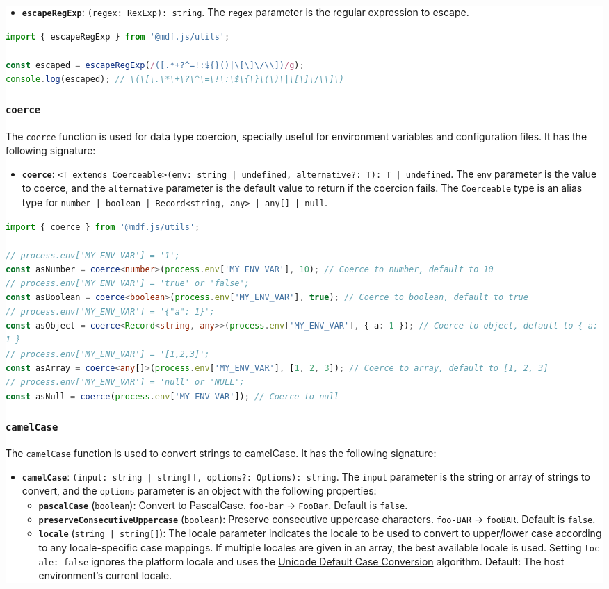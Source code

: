 - **`escapeRegExp`**: `(regex: RexExp): string`. The `regex` parameter is the regular expression to escape.

```typescript
import { escapeRegExp } from '@mdf.js/utils';

const escaped = escapeRegExp(/([.*+?^=!:${}()|\[\]\/\\])/g);
console.log(escaped); // \(\[\.\*\+\?\^\=\!\:\$\{\}\(\)\|\[\]\/\\]\)
```

### **`coerce`**

The `coerce` function is used for data type coercion, specially useful for environment variables and configuration files. It has the following signature:

- **`coerce`**: `<T extends Coerceable>(env: string | undefined, alternative?: T): T | undefined`. The `env` parameter is the value to coerce, and the `alternative` parameter is the default value to return if the coercion fails. The `Coerceable` type is an alias type for `number | boolean | Record<string, any> | any[] | null`.

```typescript
import { coerce } from '@mdf.js/utils';

// process.env['MY_ENV_VAR'] = '1';
const asNumber = coerce<number>(process.env['MY_ENV_VAR'], 10); // Coerce to number, default to 10
// process.env['MY_ENV_VAR'] = 'true' or 'false';
const asBoolean = coerce<boolean>(process.env['MY_ENV_VAR'], true); // Coerce to boolean, default to true
// process.env['MY_ENV_VAR'] = '{"a": 1}';
const asObject = coerce<Record<string, any>>(process.env['MY_ENV_VAR'], { a: 1 }); // Coerce to object, default to { a: 1 }
// process.env['MY_ENV_VAR'] = '[1,2,3]';
const asArray = coerce<any[]>(process.env['MY_ENV_VAR'], [1, 2, 3]); // Coerce to array, default to [1, 2, 3]
// process.env['MY_ENV_VAR'] = 'null' or 'NULL';
const asNull = coerce(process.env['MY_ENV_VAR']); // Coerce to null
```

### **`camelCase`**

The `camelCase` function is used to convert strings to camelCase. It has the following signature:

- **`camelCase`**: `(input: string | string[], options?: Options): string`. The `input` parameter is the string or array of strings to convert, and the `options` parameter is an object with the following properties:
  - **`pascalCase`** (`boolean`): Convert to PascalCase. `foo-bar` -> `FooBar`. Default is `false`.
  - **`preserveConsecutiveUppercase`** (`boolean`): Preserve consecutive uppercase characters. `foo-BAR` -> `fooBAR`. Default is `false`.
  - **`locale`** (`string | string[]`): The locale parameter indicates the locale to be used to convert to upper/lower case according to any locale-specific case mappings. If multiple locales are given in an array, the best available locale is used. Setting `locale: false` ignores the platform locale and uses the [Unicode Default Case Conversion](https://unicode-org.github.io/icu/userguide/transforms/casemappings.html#simple-single-character-case-mapping) algorithm. Default: The host environment’s current locale.
